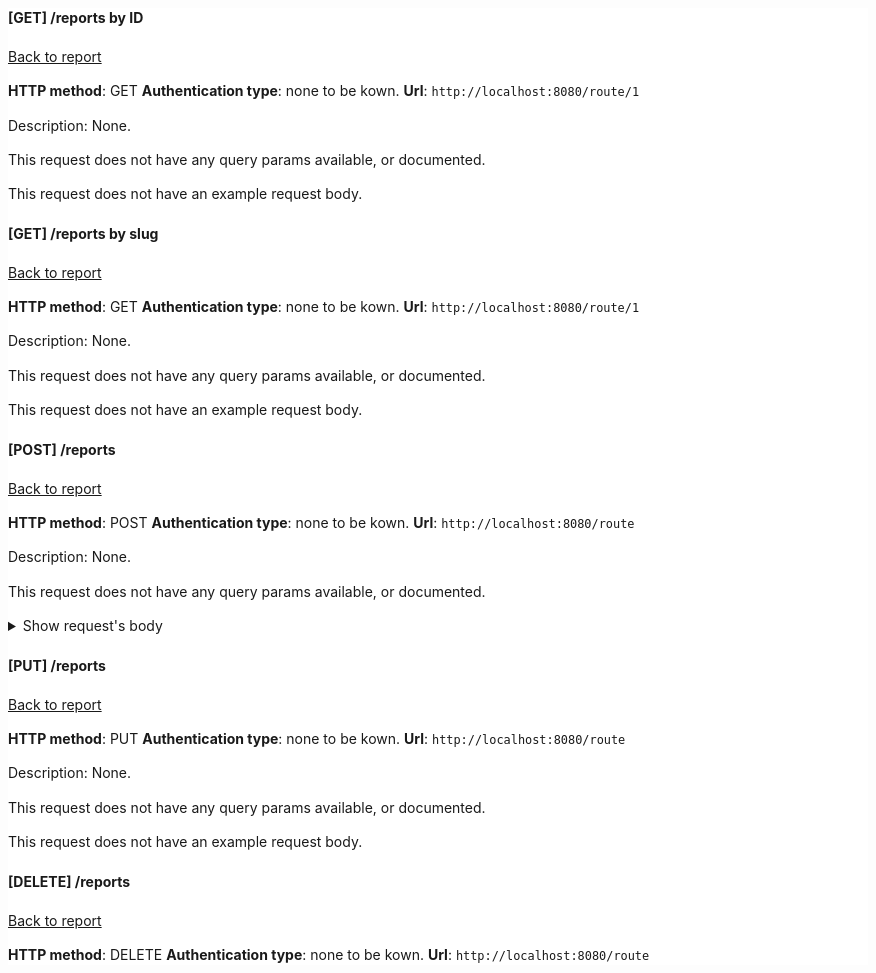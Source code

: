 #### [GET] /reports by ID
[Back to report](#report)

**HTTP method**: GET
**Authentication type**: none to be kown.
**Url**: `http://localhost:8080/route/1`

Description: None.

This request does not have any query params available, or documented.

This request does not have an example request body.

#### [GET] /reports by slug
[Back to report](#report)

**HTTP method**: GET
**Authentication type**: none to be kown.
**Url**: `http://localhost:8080/route/1`

Description: None.

This request does not have any query params available, or documented.

This request does not have an example request body.

#### [POST] /reports
[Back to report](#report)

**HTTP method**: POST
**Authentication type**: none to be kown.
**Url**: `http://localhost:8080/route`

Description: None.

This request does not have any query params available, or documented.

<details><summary>Show request's body</summary></details>

#### [PUT] /reports
[Back to report](#report)

**HTTP method**: PUT
**Authentication type**: none to be kown.
**Url**: `http://localhost:8080/route`

Description: None.

This request does not have any query params available, or documented.

This request does not have an example request body.

#### [DELETE] /reports
[Back to report](#report)

**HTTP method**: DELETE
**Authentication type**: none to be kown.
**Url**: `http://localhost:8080/route`
